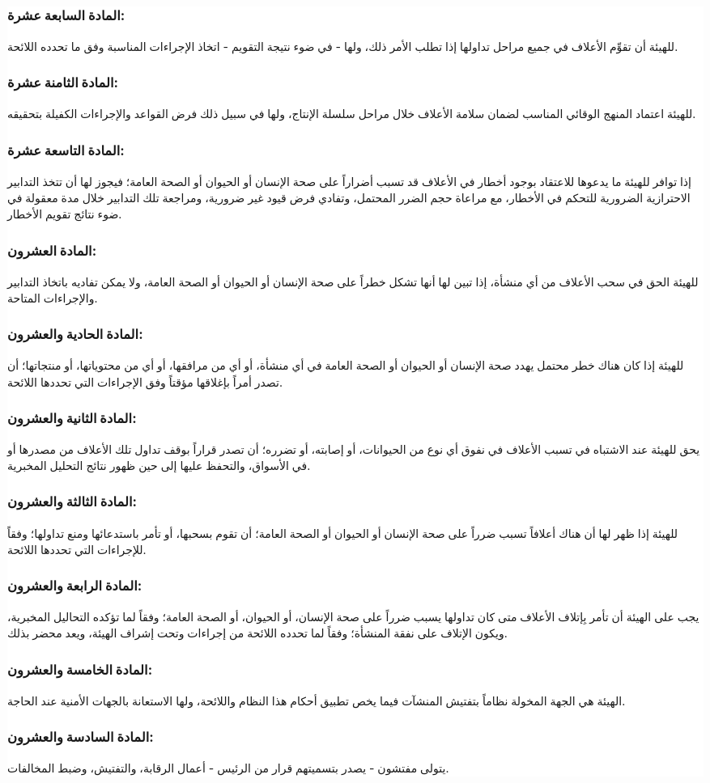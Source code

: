 ### المادة السابعة عشرة: 

للهيئة أن تقوِّم الأعلاف في جميع مراحل تداولها إذا تطلب الأمر ذلك، ولها - في ضوء نتيجة التقويم - اتخاذ الإجراءات المناسبة وفق ما تحدده اللائحة. 

### المادة الثامنة عشرة: 

للهيئة اعتماد المنهج الوقائي المناسب لضمان سلامة الأعلاف خلال مراحل سلسلة الإنتاج، ولها في سبيل ذلك فرض القواعد والإجراءات الكفيلة بتحقيقه. 

### المادة التاسعة عشرة: 

إذا توافر للهيئة ما يدعوها للاعتقاد بوجود أخطار في الأعلاف قد تسبب أضراراً على صحة الإنسان أو الحيوان أو الصحة العامة؛ فيجوز لها أن تتخذ التدابير الاحترازية الضرورية للتحكم في الأخطار، مع مراعاة حجم الضرر المحتمل، وتفادي فرض قيود غير ضرورية، ومراجعة تلك التدابير خلال مدة معقولة في ضوء نتائج تقويم الأخطار. 

### المادة العشرون: 

للهيئة الحق في سحب الأعلاف من أي منشأة، إذا تبين لها أنها تشكل خطراً على صحة الإنسان أو الحيوان أو الصحة العامة، ولا يمكن تفاديه باتخاذ التدابير والإجراءات المتاحة. 

### المادة الحادية والعشرون: 

للهيئة إذا كان هناك خطر محتمل يهدد صحة الإنسان أو الحيوان أو الصحة العامة في أي منشأة، أو أي من مرافقها، أو أي من محتوياتها، أو منتجاتها؛ أن تصدر أمراً بإغلاقها مؤقتاً وفق الإجراءات التي تحددها اللائحة. 

### المادة الثانية والعشرون: 

يحق للهيئة عند الاشتباه في تسبب الأعلاف في نفوق أي نوع من الحيوانات، أو إصابته، أو تضرره؛ أن تصدر قراراً بوقف تداول تلك الأعلاف من مصدرها أو في الأسواق، والتحفظ عليها إلى حين ظهور نتائج التحليل المخبرية. 

### المادة الثالثة والعشرون: 

للهيئة إذا ظهر لها أن هناك أعلافاً تسبب ضرراً على صحة الإنسان أو الحيوان أو الصحة العامة؛ أن تقوم بسحبها، أو تأمر باستدعائها ومنع تداولها؛ وفقاً للإجراءات التي تحددها اللائحة. 

### المادة الرابعة والعشرون: 

يجب على الهيئة أن تأمر بِإتلاف الأعلاف متى كان تداولها يسبب ضرراً على صحة الإنسان، أو الحيوان، أو الصحة العامة؛ وفقاً لما تؤكده التحاليل المخبرية، ويكون الإتلاف على نفقة المنشأة؛ وفقاً لما تحدده اللائحة من إجراءات وتحت إشراف الهيئة، ويعد محضر بذلك. 

### المادة الخامسة والعشرون: 

الهيئة هي الجهة المخولة نظاماً بتفتيش المنشآت فيما يخص تطبيق أحكام هذا النظام واللائحة، ولها الاستعانة بالجهات الأمنية عند الحاجة. 

### المادة السادسة والعشرون: 

يتولى مفتشون - يصدر بتسميتهم قرار من الرئيس - أعمال الرقابة، والتفتيش، وضبط المخالفات. 
